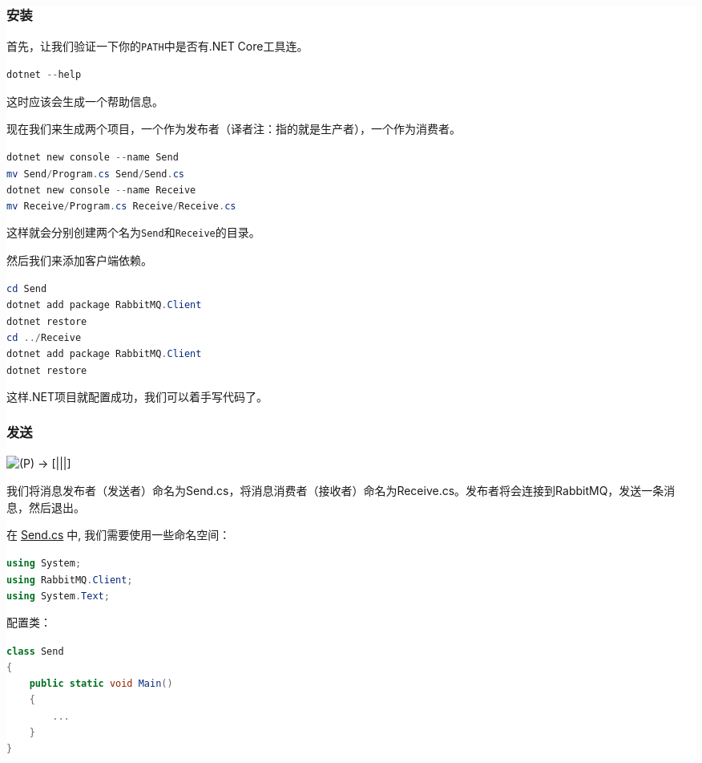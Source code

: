 ### 安装

首先，让我们验证一下你的`PATH`中是否有.NET Core工具连。

```powershell
dotnet --help
```

这时应该会生成一个帮助信息。

现在我们来生成两个项目，一个作为发布者（译者注：指的就是生产者），一个作为消费者。

```powershell
dotnet new console --name Send
mv Send/Program.cs Send/Send.cs
dotnet new console --name Receive
mv Receive/Program.cs Receive/Receive.cs
```

这样就会分别创建两个名为`Send`和`Receive`的目录。

然后我们来添加客户端依赖。

```powershell
cd Send
dotnet add package RabbitMQ.Client
dotnet restore
cd ../Receive
dotnet add package RabbitMQ.Client
dotnet restore
```

这样.NET项目就配置成功，我们可以着手写代码了。

### 发送

![(P) -> [|||]](http://www.rabbitmq.com/img/tutorials/sending.png)

我们将消息发布者（发送者）命名为Send.cs，将消息消费者（接收者）命名为Receive.cs。发布者将会连接到RabbitMQ，发送一条消息，然后退出。

在 [Send.cs](https://github.com/rabbitmq/rabbitmq-tutorials/blob/master/dotnet/Send/Send.cs) 中, 我们需要使用一些命名空间：

```csharp
using System;
using RabbitMQ.Client;
using System.Text;
```

配置类：

```csharp
class Send
{
    public static void Main()
    {
        ...
    }
}
```
